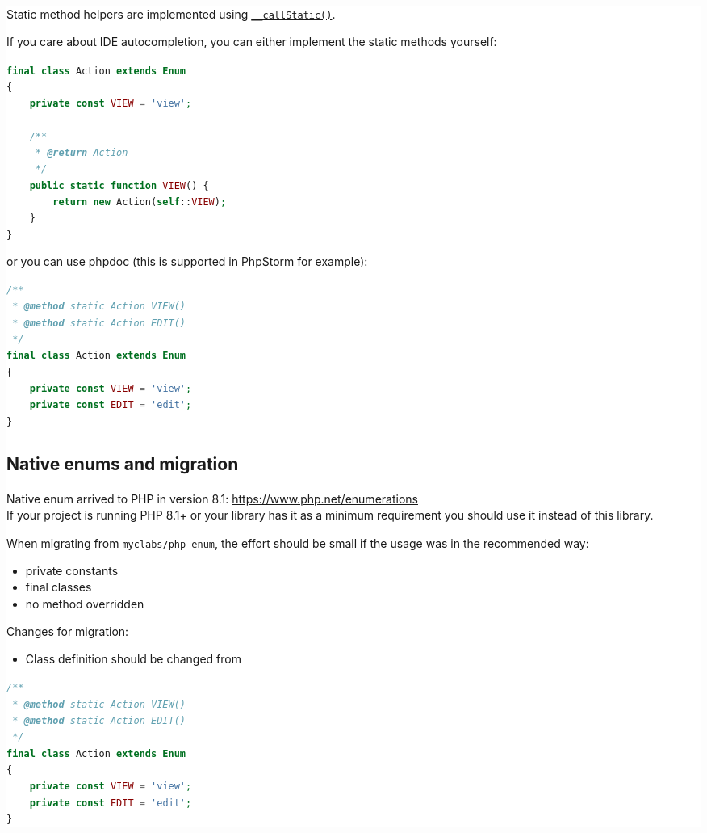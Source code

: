 Static method helpers are implemented using [`__callStatic()`](http://www.php.net/manual/en/language.oop5.overloading.php#object.callstatic).

If you care about IDE autocompletion, you can either implement the static methods yourself:

```php
final class Action extends Enum
{
    private const VIEW = 'view';

    /**
     * @return Action
     */
    public static function VIEW() {
        return new Action(self::VIEW);
    }
}
```

or you can use phpdoc (this is supported in PhpStorm for example):

```php
/**
 * @method static Action VIEW()
 * @method static Action EDIT()
 */
final class Action extends Enum
{
    private const VIEW = 'view';
    private const EDIT = 'edit';
}
```

## Native enums and migration

Native enum arrived to PHP in version 8.1: https://www.php.net/enumerations  
If your project is running PHP 8.1+ or your library has it as a minimum requirement you should use it instead of this library.

When migrating from `myclabs/php-enum`, the effort should be small if the usage was in the recommended way:

- private constants
- final classes
- no method overridden

Changes for migration:

- Class definition should be changed from

```php
/**
 * @method static Action VIEW()
 * @method static Action EDIT()
 */
final class Action extends Enum
{
    private const VIEW = 'view';
    private const EDIT = 'edit';
}
```
